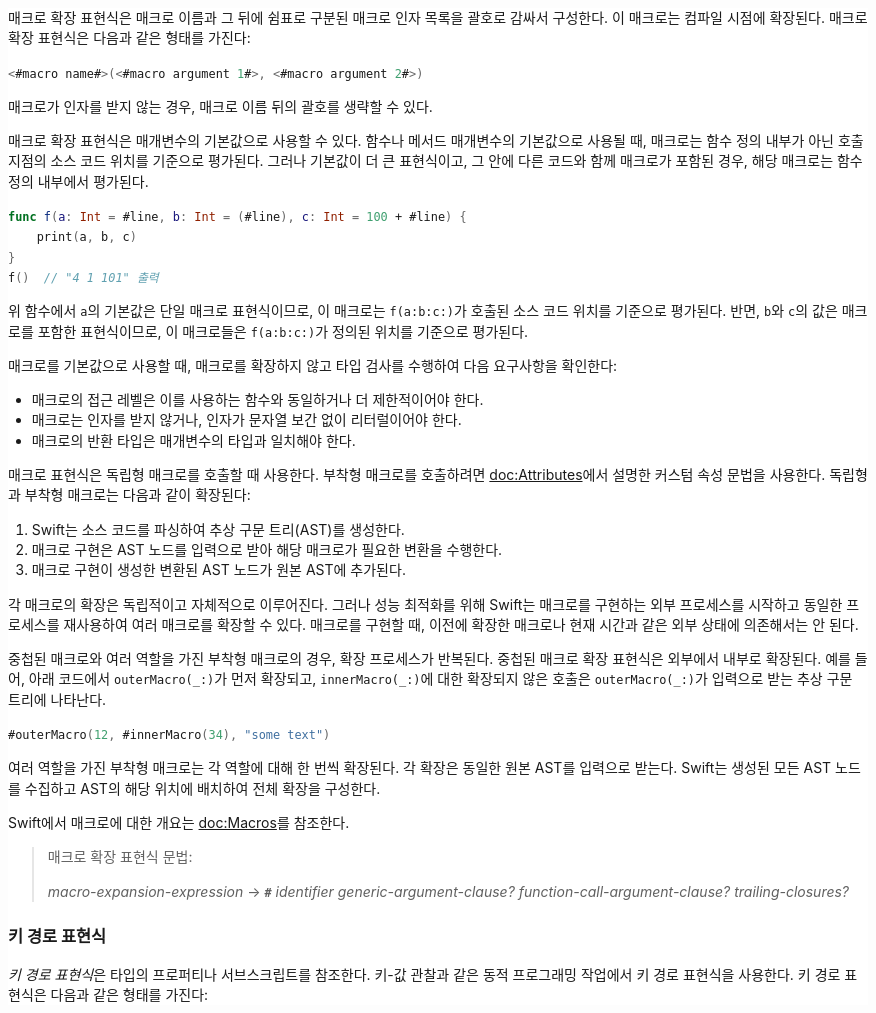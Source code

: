 매크로 확장 표현식은 매크로 이름과 그 뒤에 쉼표로 구분된 매크로 인자 목록을 괄호로 감싸서 구성한다. 이 매크로는 컴파일 시점에 확장된다. 매크로 확장 표현식은 다음과 같은 형태를 가진다:

```swift
<#macro name#>(<#macro argument 1#>, <#macro argument 2#>)
```

매크로가 인자를 받지 않는 경우, 매크로 이름 뒤의 괄호를 생략할 수 있다.

매크로 확장 표현식은 매개변수의 기본값으로 사용할 수 있다. 함수나 메서드 매개변수의 기본값으로 사용될 때, 매크로는 함수 정의 내부가 아닌 호출 지점의 소스 코드 위치를 기준으로 평가된다. 그러나 기본값이 더 큰 표현식이고, 그 안에 다른 코드와 함께 매크로가 포함된 경우, 해당 매크로는 함수 정의 내부에서 평가된다.

```swift
func f(a: Int = #line, b: Int = (#line), c: Int = 100 + #line) {
    print(a, b, c)
}
f()  // "4 1 101" 출력
```

위 함수에서 `a`의 기본값은 단일 매크로 표현식이므로, 이 매크로는 `f(a:b:c:)`가 호출된 소스 코드 위치를 기준으로 평가된다. 반면, `b`와 `c`의 값은 매크로를 포함한 표현식이므로, 이 매크로들은 `f(a:b:c:)`가 정의된 위치를 기준으로 평가된다.

매크로를 기본값으로 사용할 때, 매크로를 확장하지 않고 타입 검사를 수행하여 다음 요구사항을 확인한다:

- 매크로의 접근 레벨은 이를 사용하는 함수와 동일하거나 더 제한적이어야 한다.
- 매크로는 인자를 받지 않거나, 인자가 문자열 보간 없이 리터럴이어야 한다.
- 매크로의 반환 타입은 매개변수의 타입과 일치해야 한다.

매크로 표현식은 독립형 매크로를 호출할 때 사용한다. 부착형 매크로를 호출하려면 <doc:Attributes>에서 설명한 커스텀 속성 문법을 사용한다. 독립형과 부착형 매크로는 다음과 같이 확장된다:

1. Swift는 소스 코드를 파싱하여 추상 구문 트리(AST)를 생성한다.
2. 매크로 구현은 AST 노드를 입력으로 받아 해당 매크로가 필요한 변환을 수행한다.
3. 매크로 구현이 생성한 변환된 AST 노드가 원본 AST에 추가된다.

각 매크로의 확장은 독립적이고 자체적으로 이루어진다. 그러나 성능 최적화를 위해 Swift는 매크로를 구현하는 외부 프로세스를 시작하고 동일한 프로세스를 재사용하여 여러 매크로를 확장할 수 있다. 매크로를 구현할 때, 이전에 확장한 매크로나 현재 시간과 같은 외부 상태에 의존해서는 안 된다.

중첩된 매크로와 여러 역할을 가진 부착형 매크로의 경우, 확장 프로세스가 반복된다. 중첩된 매크로 확장 표현식은 외부에서 내부로 확장된다. 예를 들어, 아래 코드에서 `outerMacro(_:)`가 먼저 확장되고, `innerMacro(_:)`에 대한 확장되지 않은 호출은 `outerMacro(_:)`가 입력으로 받는 추상 구문 트리에 나타난다.

```swift
#outerMacro(12, #innerMacro(34), "some text")
```

여러 역할을 가진 부착형 매크로는 각 역할에 대해 한 번씩 확장된다. 각 확장은 동일한 원본 AST를 입력으로 받는다. Swift는 생성된 모든 AST 노드를 수집하고 AST의 해당 위치에 배치하여 전체 확장을 구성한다.

Swift에서 매크로에 대한 개요는 <doc:Macros>를 참조한다.

> 매크로 확장 표현식 문법:
>
> *macro-expansion-expression* → **`#`** *identifier* *generic-argument-clause*_?_ *function-call-argument-clause*_?_ *trailing-closures*_?_


### 키 경로 표현식

*키 경로 표현식*은 타입의 프로퍼티나 서브스크립트를 참조한다. 키-값 관찰과 같은 동적 프로그래밍 작업에서 키 경로 표현식을 사용한다. 키 경로 표현식은 다음과 같은 형태를 가진다:
